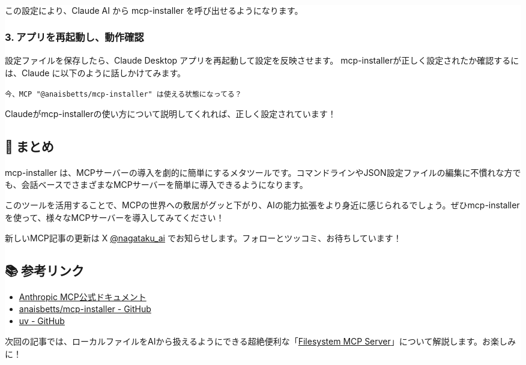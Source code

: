 この設定により、Claude AI から mcp-installer を呼び出せるようになります。

### 3. アプリを再起動し、動作確認

設定ファイルを保存したら、Claude Desktop アプリを再起動して設定を反映させます。
mcp-installerが正しく設定されたか確認するには、Claude に以下のように話しかけてみます。

```
今、MCP "@anaisbetts/mcp-installer" は使える状態になってる？
```

Claudeがmcp-installerの使い方について説明してくれれば、正しく設定されています！

## 📝 まとめ

mcp-installer は、MCPサーバーの導入を劇的に簡単にするメタツールです。コマンドラインやJSON設定ファイルの編集に不慣れな方でも、会話ベースでさまざまなMCPサーバーを簡単に導入できるようになります。

このツールを活用することで、MCPの世界への敷居がグッと下がり、AIの能力拡張をより身近に感じられるでしょう。ぜひmcp-installerを使って、様々なMCPサーバーを導入してみてください！

新しいMCP記事の更新は X [@nagataku_ai](https://x.com/nagataku_ai) でお知らせします。フォローとツッコミ、お待ちしています！

## 📚 参考リンク

- [Anthropic MCP公式ドキュメント](https://docs.anthropic.com/ja/docs/agents-and-tools/mcp)
- [anaisbetts/mcp-installer - GitHub](https://github.com/anaisbetts/mcp-installer)
- [uv - GitHub](https://github.com/astral-sh/uv)

次回の記事では、ローカルファイルをAIから扱えるようにできる超絶便利な「[Filesystem MCP Server](./mcp-server-tutorial-02-filesystem)」について解説します。お楽しみに！
